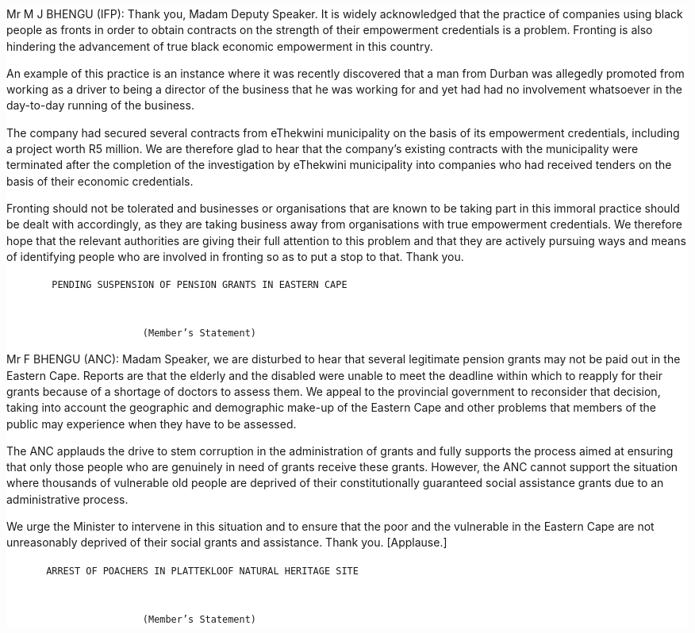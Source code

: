 Mr M J BHENGU (IFP): Thank you, Madam Deputy Speaker. It is widely
acknowledged that the practice of companies using black people as fronts in
order to obtain contracts on the strength of their empowerment credentials
is a problem. Fronting is also hindering the advancement of true black
economic empowerment in this country.

An example of this practice is an instance where it was recently discovered
that a man from Durban was allegedly promoted from working as a driver to
being a director of the business that he was working for and yet had had no
involvement whatsoever in the day-to-day running of the business.

The company had secured several contracts from eThekwini municipality on
the basis of its empowerment credentials, including a project worth R5
million. We are therefore glad to hear that the company’s existing
contracts with the municipality were terminated after the completion of the
investigation by eThekwini municipality into companies who had received
tenders on the basis of their economic credentials.

Fronting should not be tolerated and businesses or organisations that are
known to be taking part in this immoral practice should be dealt with
accordingly, as they are taking business away from organisations with true
empowerment credentials. We therefore hope that the relevant authorities
are giving their full attention to this problem and that they are actively
pursuing ways and means of identifying people who are involved in fronting
so as to put a stop to that. Thank you.


            PENDING SUSPENSION OF PENSION GRANTS IN EASTERN CAPE


                            (Member’s Statement)

Mr F BHENGU (ANC): Madam Speaker, we are disturbed to hear that several
legitimate pension grants may not be paid out in the Eastern Cape. Reports
are that the elderly and the disabled were unable to meet the deadline
within which to reapply for their grants because of a shortage of doctors
to assess them. We appeal to the provincial government to reconsider that
decision, taking into account the geographic and demographic make-up of the
Eastern Cape and other problems that members of the public may experience
when they have to be assessed.

The ANC applauds the drive to stem corruption in the administration of
grants and fully supports the process aimed at ensuring that only those
people who are genuinely in need of grants receive these grants. However,
the ANC cannot support the situation where thousands of vulnerable old
people are deprived of their constitutionally guaranteed social assistance
grants due to an administrative process.

We urge the Minister to intervene in this situation and to ensure that the
poor and the vulnerable in the Eastern Cape are not unreasonably deprived
of their social grants and assistance. Thank you. [Applause.]


           ARREST OF POACHERS IN PLATTEKLOOF NATURAL HERITAGE SITE


                            (Member’s Statement)
